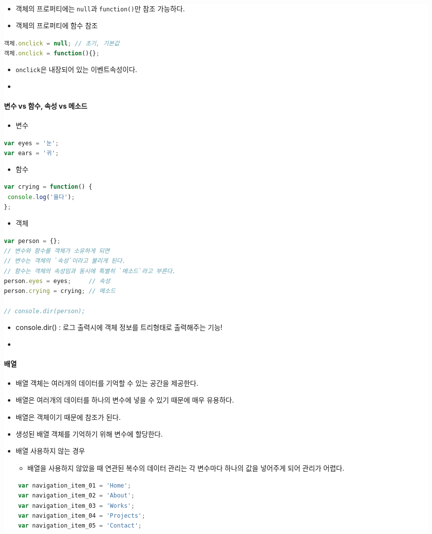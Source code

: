 * 객체의 프로퍼티에는 `null`과 `function()`만 참조 가능하다.

* 객체의 프로퍼티에 함수 참조
```js
객체.onclick = null; // 초기, 기본값
객체.onclick = function(){};
```
* `onclick`은 내장되어 있는 이벤트속성이다.

-

#### 변수 vs 함수, 속성 vs 메소드

* 변수
```js
var eyes = '눈';
var ears = '귀';
```

* 함수
```js
var crying = function() {
 console.log('울다');
};
```

* 객체
```js
var person = {};
// 변수와 함수를 객체가 소유하게 되면
// 변수는 객체의 `속성`이라고 불리게 된다.
// 함수는 객체의 속성임과 동시에 특별히 `메소드`라고 부른다.
person.eyes = eyes;     // 속성
person.crying = crying; // 메소드

// console.dir(person);
```

* console.dir() : 로그 출력시에 객체 정보를 트리형태로 출력해주는 기능!

-

#### 배열  

* 배열 객체는 여러개의 데이터를 기억할 수 있는 공간을 제공한다.
* 배열은 여러개의 데이터를 하나의 변수에 넣을 수 있기 때문에 매우 유용하다.
* 배열은 객체이기 때문에 참조가 된다.
* 생성된 배열 객체를 기억하기 위해 변수에 할당한다.  

* 배열 사용하지 않는 경우  

	* 배열을 사용하지 않았을 때 연관된 복수의 데이터 관리는 각 변수마다 하나의 값을 넣어주게 되어 관리가 어렵다.
```js
	var navigation_item_01 = 'Home';
	var navigation_item_02 = 'About';
	var navigation_item_03 = 'Works';
	var navigation_item_04 = 'Projects';
	var navigation_item_05 = 'Contact';
```
